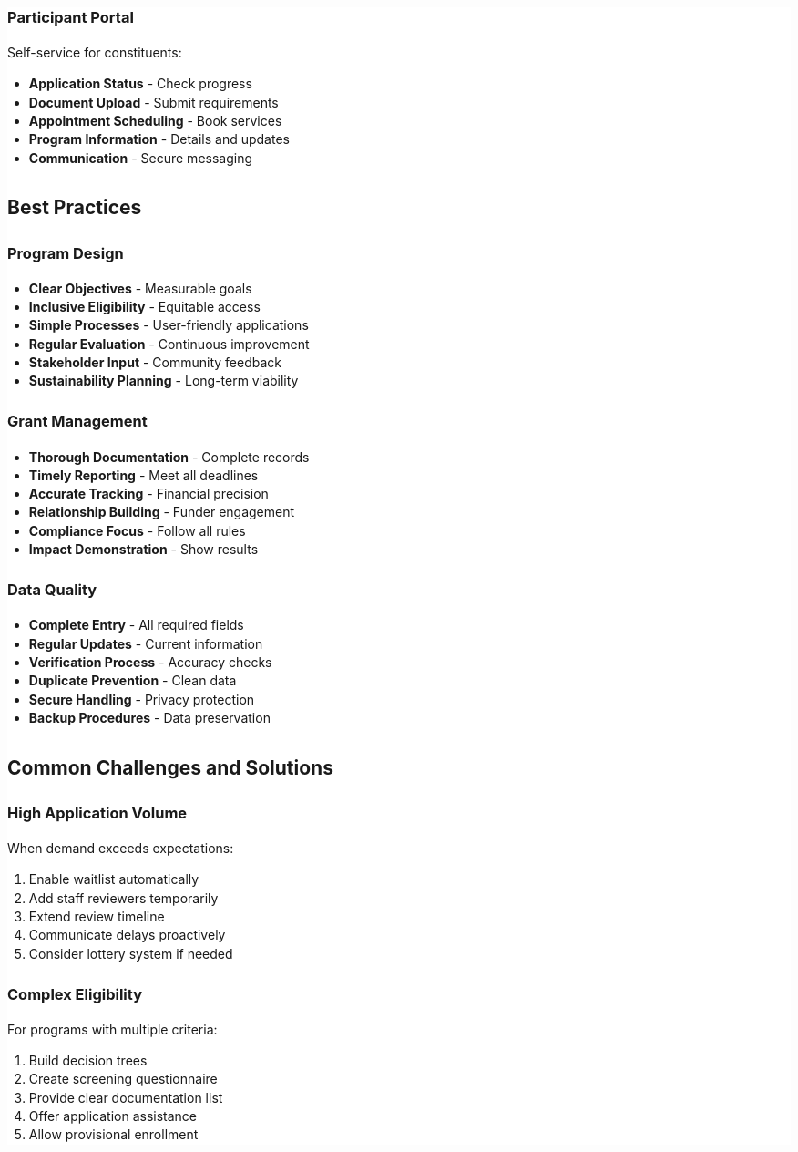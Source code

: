 ### Participant Portal
Self-service for constituents:

- **Application Status** - Check progress
- **Document Upload** - Submit requirements
- **Appointment Scheduling** - Book services
- **Program Information** - Details and updates
- **Communication** - Secure messaging

## Best Practices

### Program Design
- **Clear Objectives** - Measurable goals
- **Inclusive Eligibility** - Equitable access
- **Simple Processes** - User-friendly applications
- **Regular Evaluation** - Continuous improvement
- **Stakeholder Input** - Community feedback
- **Sustainability Planning** - Long-term viability

### Grant Management
- **Thorough Documentation** - Complete records
- **Timely Reporting** - Meet all deadlines
- **Accurate Tracking** - Financial precision
- **Relationship Building** - Funder engagement
- **Compliance Focus** - Follow all rules
- **Impact Demonstration** - Show results

### Data Quality
- **Complete Entry** - All required fields
- **Regular Updates** - Current information
- **Verification Process** - Accuracy checks
- **Duplicate Prevention** - Clean data
- **Secure Handling** - Privacy protection
- **Backup Procedures** - Data preservation

## Common Challenges and Solutions

### High Application Volume
When demand exceeds expectations:
1. Enable waitlist automatically
2. Add staff reviewers temporarily
3. Extend review timeline
4. Communicate delays proactively
5. Consider lottery system if needed

### Complex Eligibility
For programs with multiple criteria:
1. Build decision trees
2. Create screening questionnaire
3. Provide clear documentation list
4. Offer application assistance
5. Allow provisional enrollment
